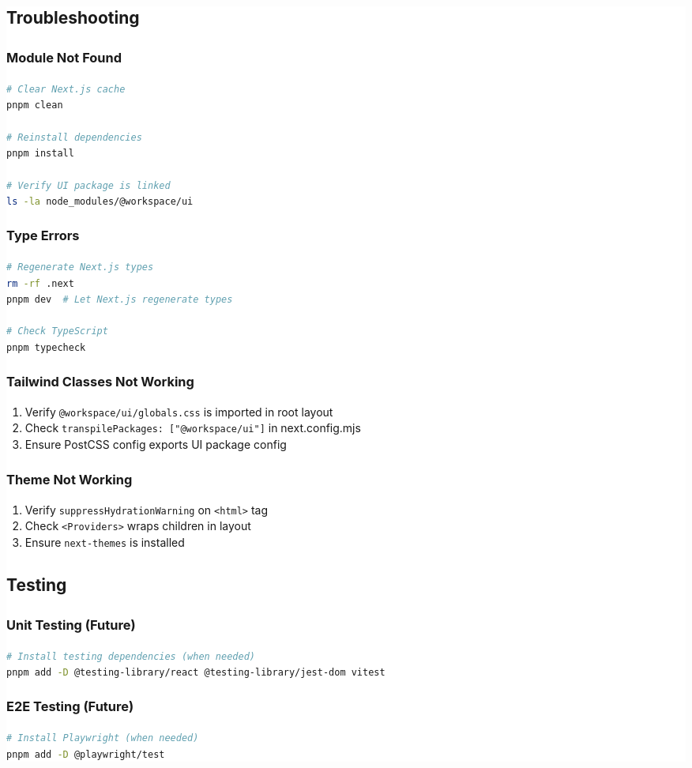 ## Troubleshooting

### Module Not Found

```bash
# Clear Next.js cache
pnpm clean

# Reinstall dependencies
pnpm install

# Verify UI package is linked
ls -la node_modules/@workspace/ui
```

### Type Errors

```bash
# Regenerate Next.js types
rm -rf .next
pnpm dev  # Let Next.js regenerate types

# Check TypeScript
pnpm typecheck
```

### Tailwind Classes Not Working

1. Verify `@workspace/ui/globals.css` is imported in root layout
2. Check `transpilePackages: ["@workspace/ui"]` in next.config.mjs
3. Ensure PostCSS config exports UI package config

### Theme Not Working

1. Verify `suppressHydrationWarning` on `<html>` tag
2. Check `<Providers>` wraps children in layout
3. Ensure `next-themes` is installed

## Testing

### Unit Testing (Future)

```bash
# Install testing dependencies (when needed)
pnpm add -D @testing-library/react @testing-library/jest-dom vitest
```

### E2E Testing (Future)

```bash
# Install Playwright (when needed)
pnpm add -D @playwright/test
```
